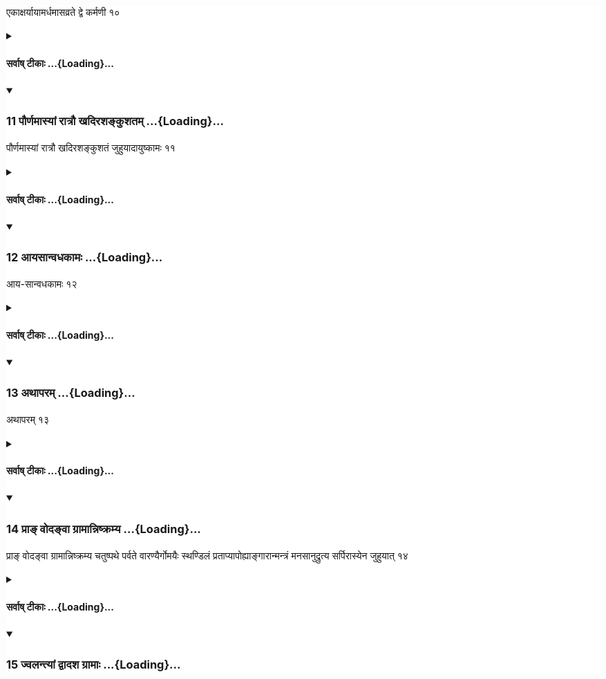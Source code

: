 एकाक्षर्यायामर्धमासव्रते द्वे कर्मणी १०
</details>
</div>
<div class="js_include collapsed" newlevelforh1="4" title="सर्वाष् टीकाः" unfilled url="/vedAH_sAma/kauthumam/sUtram/gobhila-gRhyam/sarvASh_TIkAH/4/08/10_ekAxaryAyAmardhamAsavrate_dve_karmaNI.md">
<details><summary><h4>सर्वाष् टीकाः ...{Loading}...</h4></summary></details>
</div>
<div class="js_include" includetitle="true" newlevelforh1="3" unfilled url="/vedAH_sAma/kauthumam/sUtram/gobhila-gRhyam/vishvAsa-prastutiH/4/08/11_paurNamAsyAM_rAtrau_khadirashankushatam.md">
<details open><summary><h3>11 पौर्णमास्यां रात्रौ खदिरशङ्कुशतम् ...{Loading}...</h3></summary>

पौर्णमास्यां रात्रौ खदिरशङ्कुशतं जुहुयादायुष्कामः ११
</details>
</div>
<div class="js_include collapsed" newlevelforh1="4" title="सर्वाष् टीकाः" unfilled url="/vedAH_sAma/kauthumam/sUtram/gobhila-gRhyam/sarvASh_TIkAH/4/08/11_paurNamAsyAM_rAtrau_khadirashankushatam.md">
<details><summary><h4>सर्वाष् टीकाः ...{Loading}...</h4></summary></details>
</div>
<div class="js_include" includetitle="true" newlevelforh1="3" unfilled url="/vedAH_sAma/kauthumam/sUtram/gobhila-gRhyam/vishvAsa-prastutiH/4/08/12_AyasAnvadhakAmaH.md">
<details open><summary><h3>12 आयसान्वधकामः ...{Loading}...</h3></summary>

आय-सान्वधकामः १२
</details>
</div>
<div class="js_include collapsed" newlevelforh1="4" title="सर्वाष् टीकाः" unfilled url="/vedAH_sAma/kauthumam/sUtram/gobhila-gRhyam/sarvASh_TIkAH/4/08/12_AyasAnvadhakAmaH.md">
<details><summary><h4>सर्वाष् टीकाः ...{Loading}...</h4></summary></details>
</div>
<div class="js_include" includetitle="true" newlevelforh1="3" unfilled url="/vedAH_sAma/kauthumam/sUtram/gobhila-gRhyam/vishvAsa-prastutiH/4/08/13_athAparam.md">
<details open><summary><h3>13 अथापरम् ...{Loading}...</h3></summary>

अथापरम् १३
</details>
</div>
<div class="js_include collapsed" newlevelforh1="4" title="सर्वाष् टीकाः" unfilled url="/vedAH_sAma/kauthumam/sUtram/gobhila-gRhyam/sarvASh_TIkAH/4/08/13_athAparam.md">
<details><summary><h4>सर्वाष् टीकाः ...{Loading}...</h4></summary></details>
</div>
<div class="js_include" includetitle="true" newlevelforh1="3" unfilled url="/vedAH_sAma/kauthumam/sUtram/gobhila-gRhyam/vishvAsa-prastutiH/4/08/14_prA~N_voda~NvA_grAmAnniShkramya.md">
<details open><summary><h3>14 प्राङ् वोदङ्वा ग्रामान्निष्क्रम्य ...{Loading}...</h3></summary>

प्राङ् वोदङ्वा ग्रामान्निष्क्रम्य चतुष्पथे पर्वते वारण्यैर्गोमयैः स्थण्डिलं प्रताप्यापोह्याङ्गारान्मन्त्रं मनसानुद्रुत्य सर्पिरास्येन जुहुयात् १४
</details>
</div>
<div class="js_include collapsed" newlevelforh1="4" title="सर्वाष् टीकाः" unfilled url="/vedAH_sAma/kauthumam/sUtram/gobhila-gRhyam/sarvASh_TIkAH/4/08/14_prA~N_voda~NvA_grAmAnniShkramya.md">
<details><summary><h4>सर्वाष् टीकाः ...{Loading}...</h4></summary></details>
</div>
<div class="js_include" includetitle="true" newlevelforh1="3" unfilled url="/vedAH_sAma/kauthumam/sUtram/gobhila-gRhyam/vishvAsa-prastutiH/4/08/15_jvalantyAM_dvAdasha_grAmAH.md">
<details open><summary><h3>15 ज्वलन्त्यां द्वादश ग्रामाः ...{Loading}...</h3></summary>
